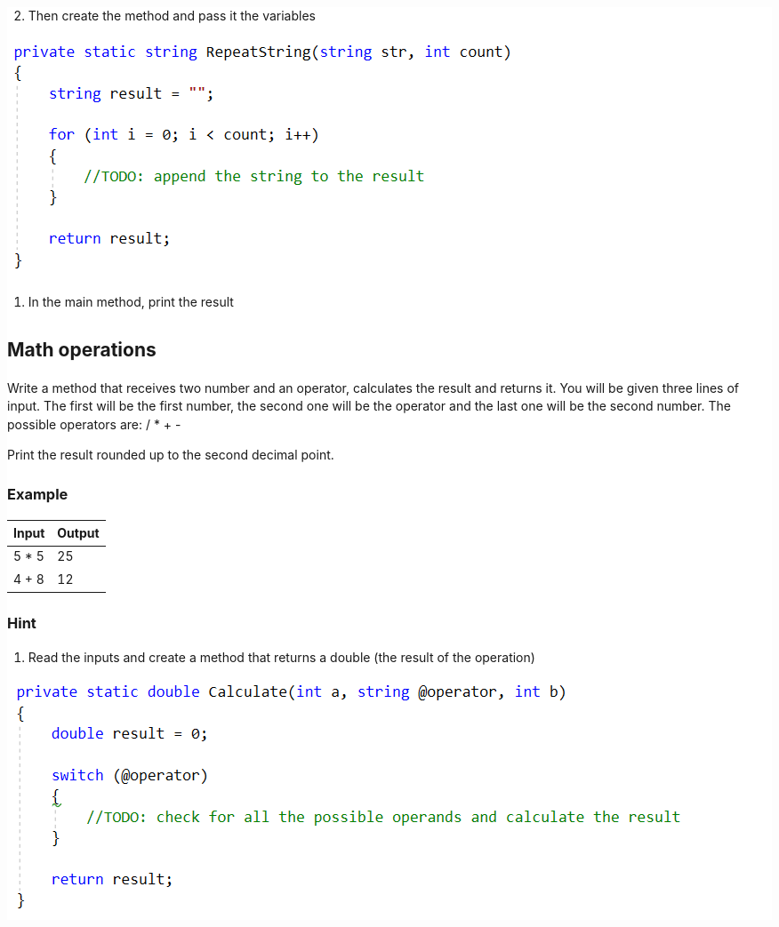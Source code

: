 2.  Then create the method and pass it the variables

![](media/a31dcc38f47e7b97194a2e4ba38cbe99.png)

1.  In the main method, print the result

Math operations
---------------

Write a method that receives two number and an operator, calculates the result
and returns it. You will be given three lines of input. The first will be the
first number, the second one will be the operator and the last one will be the
second number. The possible operators are: / \* + -

Print the result rounded up to the second decimal point.

### Example

| **Input** | **Output** |
|-----------|------------|
| 5 \* 5    | 25         |
| 4 + 8     | 12         |

### Hint

1.  Read the inputs and create a method that returns a double (the result of the
    operation)

![](media/cf2008a097aa2ac0bc83ba03c843b6e8.png)
